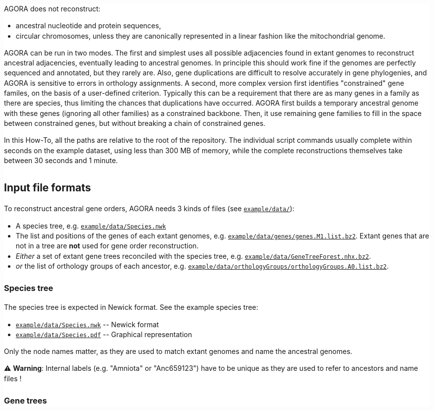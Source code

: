 AGORA does not reconstruct:

* ancestral nucleotide and protein sequences,
* circular chromosomes, unless they are canonically represented in a
  linear fashion like the mitochondrial genome.

AGORA can be run in two modes. The first and simplest uses all possible
adjacencies found in extant genomes to reconstruct ancestral
adjacencies, eventually leading to ancestral genomes. In
principle this should work fine if the genomes are perfectly sequenced
and annotated, but they rarely are. Also, gene duplications are
difficult to resolve accurately in gene phylogenies, and AGORA is
sensitive to errors in orthology assignments. A second, more complex version first
identifies "constrained" gene familes, on the basis of a user-defined
criterion. Typically this can be a requirement that there are as many
genes in a family as there are species, thus limiting the chances that
duplications have occurred. AGORA first builds a temporary ancestral
genome with these genes (ignoring all other families) as a constrained
backbone. Then, it use remaining gene families to fill in the space
between constrained genes, but without breaking a chain of constrained genes.

In this How-To, all the paths are relative to the root of the repository.
The individual script commands usually complete within seconds on the
example dataset, using less than 300 MB of memory, while the complete
reconstructions themselves take between 30 seconds and 1 minute.

## Input file formats

To reconstruct ancestral gene orders, AGORA needs 3 kinds of files (see
[`example/data/`](../example/data)):

* A species tree, e.g. [`example/data/Species.nwk`](../example/data/Species.nwk)
* The list and positions of the genes of each extant genomes, e.g.
  [`example/data/genes/genes.M1.list.bz2`](../example/data/genes/genes.M1.list.bz2).
  Extant genes that are not in a tree are **not** used for gene order reconstruction.
* *Either* a set of extant gene trees reconciled with the species tree, e.g.
  [`example/data/GeneTreeForest.nhx.bz2`](../example/data/GeneTreeForest.nhx.bz2).
* *or* the list of orthology groups of each ancestor, e.g.
  [`example/data/orthologyGroups/orthologyGroups.A0.list.bz2`](../example/data/orthologyGroups/orthologyGroups.A0.list.bz2).

### Species tree

The species tree is expected in Newick format. See the example species tree:

* [`example/data/Species.nwk`](../example/data/Species.nwk) -- Newick format
* [`example/data/Species.pdf`](../example/data/Species.pdf) -- Graphical representation

Only the node names matter, as they are used to match extant genomes and name
the ancestral genomes.

&#9888; **Warning**: Internal labels (e.g. "Amniota" or "Anc659123") have to be unique as
they are used to refer to ancestors and name files !

### Gene trees
